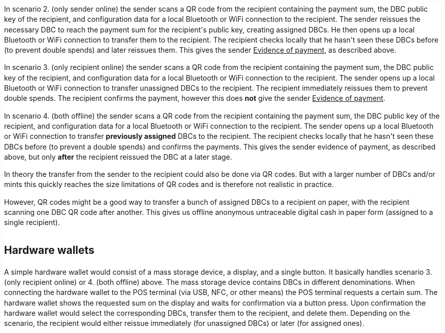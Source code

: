 In scenario 2. (only sender online) the sender scans a QR code from the
recipient containing the payment sum, the DBC public key of the
recipient, and configuration data for a local Bluetooth or WiFi
connection to the recipient. The sender reissues the necessary DBC to
reach the payment sum for the recipient's public key, creating assigned
DBCs. He then opens up a local Bluetooth or WiFi connection to transfer
them to the recipient. The recipient checks locally that he hasn't seen
these DBCs before (to prevent double spends) and later reissues them.
This gives the sender [Evidence of payment](#evidence-of-payment), as
described above.

In scenario 3. (only recipient online) the sender scans a QR code from
the recipient containing the payment sum, the DBC public key of the
recipient, and configuration data for a local Bluetooth or WiFi
connection to the recipient. The sender opens up a local Bluetooth or
WiFi connection to transfer unassigned DBCs to the recipient. The
recipient immediately reissues them to prevent double spends. The
recipient confirms the payment, however this does **not** give the
sender [Evidence of payment](#evidence-of-payment).

In scenario 4. (both offline) the sender scans a QR code from the
recipient containing the payment sum, the DBC public key of the
recipient, and configuration data for a local Bluetooth or WiFi
connection to the recipient. The sender opens up a local Bluetooth or
WiFi connection to transfer **previously assigned** DBCs to the
recipient. The recipient checks locally that he hasn't seen these DBCs
before (to prevent a double spends) and confirms the payments. This
gives the sender evidence of payment, as described above, but only
**after** the recipient reissued the DBC at a later stage.

In theory the transfer from the sender to the recipient could also be
done via QR codes. But with a larger number of DBCs and/or mints this
quickly reaches the size limitations of QR codes and is therefore not
realistic in practice.

However, QR codes might be a good way to transfer a bunch of assigned
DBCs to a recipient on paper, with the recipient scanning one DBC QR
code after another. This gives us offline anonymous untraceable digital
cash in paper form (assigned to a single recipient).

Hardware wallets
----------------

A simple hardware wallet would consist of a mass storage device, a
display, and a single button. It basically handles scenario 3. (only
recipient online) or 4. (both offline) above. The mass storage device
contains DBCs in different denominations. When connecting the hardware
wallet to the POS terminal (via USB, NFC, or other means) the POS
terminal requests a certain sum. The hardware wallet shows the requested
sum on the display and waits for confirmation via a button press. Upon
confirmation the hardware wallet would select the corresponding DBCs,
transfer them to the recipient, and delete them. Depending on the
scenario, the recipient would either reissue immediately (for unassigned
DBCs) or later (for assigned ones).
